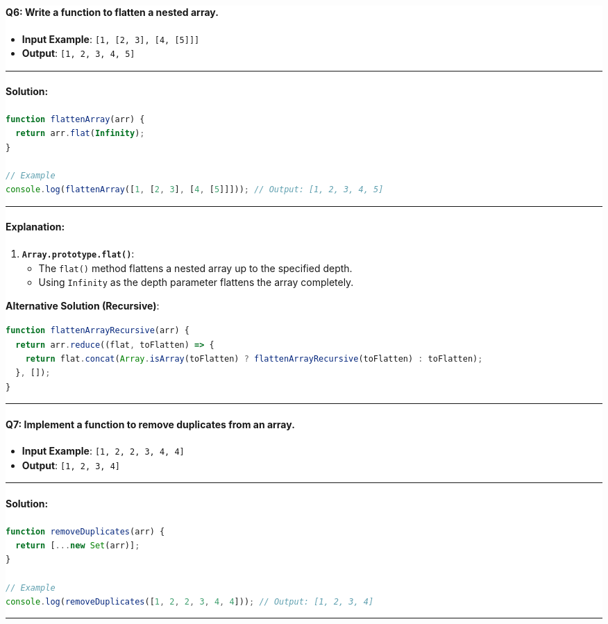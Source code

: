 #### **Q6: Write a function to flatten a nested array.**
- **Input Example**: `[1, [2, 3], [4, [5]]]`  
- **Output**: `[1, 2, 3, 4, 5]`

---

#### **Solution**:

```javascript
function flattenArray(arr) {
  return arr.flat(Infinity);
}

// Example
console.log(flattenArray([1, [2, 3], [4, [5]]])); // Output: [1, 2, 3, 4, 5]
```

---

#### **Explanation**:
1. **`Array.prototype.flat()`**:
   - The `flat()` method flattens a nested array up to the specified depth.
   - Using `Infinity` as the depth parameter flattens the array completely.

**Alternative Solution (Recursive)**:
```javascript
function flattenArrayRecursive(arr) {
  return arr.reduce((flat, toFlatten) => {
    return flat.concat(Array.isArray(toFlatten) ? flattenArrayRecursive(toFlatten) : toFlatten);
  }, []);
}
```

---

#### **Q7: Implement a function to remove duplicates from an array.**
- **Input Example**: `[1, 2, 2, 3, 4, 4]`
- **Output**: `[1, 2, 3, 4]`

---

#### **Solution**:

```javascript
function removeDuplicates(arr) {
  return [...new Set(arr)];
}

// Example
console.log(removeDuplicates([1, 2, 2, 3, 4, 4])); // Output: [1, 2, 3, 4]
```

---
